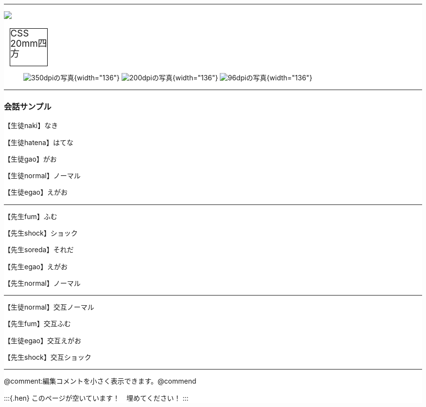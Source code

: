 <hr style="break-after: page; border: none;">

![](img/svgsizetest3.svg)

<div style="border: solid 0.5mm #000; width: 20mm; height: 20mm; font-size: 20Q; line-height: 22Q; margin-left: 3.25mm;">CSS 20mm四方</div>


<figure>

![350dpiの写真](img/photo350dpi.png){width="136"}
![200dpiの写真](img/photo200dpi.png){width="136"}
![96dpiの写真](img/photo96dpi.png){width="136"}

</figure>


---

### 会話サンプル

【生徒naki】なき

【生徒hatena】はてな

【生徒gao】がお

【生徒normal】ノーマル

【生徒egao】えがお

<hr class="blankline">

【先生fum】ふむ


【先生shock】ショック

【先生soreda】それだ

【先生egao】えがお

【先生normal】ノーマル

---

【生徒normal】交互ノーマル

【先生fum】交互ふむ

【生徒egao】交互えがお

【先生shock】交互ショック



---

@comment:編集コメントを小さく表示できます。@commend


:::{.hen}
このページが空いています！　埋めてください！
:::


